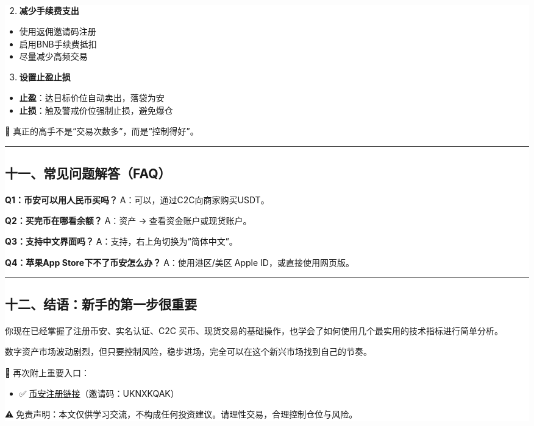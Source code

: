 2. **减少手续费支出**

* 使用返佣邀请码注册
* 启用BNB手续费抵扣
* 尽量减少高频交易

3. **设置止盈止损**

* **止盈**：达目标价位自动卖出，落袋为安
* **止损**：触及警戒价位强制止损，避免爆仓

📌 真正的高手不是“交易次数多”，而是“控制得好”。

---

## 十一、常见问题解答（FAQ）

**Q1：币安可以用人民币买吗？**
A：可以，通过C2C向商家购买USDT。

**Q2：买完币在哪看余额？**
A：资产 → 查看资金账户或现货账户。

**Q3：支持中文界面吗？**
A：支持，右上角切换为“简体中文”。

**Q4：苹果App Store下不了币安怎么办？**
A：使用港区/美区 Apple ID，或直接使用网页版。

---

## 十二、结语：新手的第一步很重要

你现在已经掌握了注册币安、实名认证、C2C 买币、现货交易的基础操作，也学会了如何使用几个最实用的技术指标进行简单分析。

数字资产市场波动剧烈，但只要控制风险，稳步进场，完全可以在这个新兴市场找到自己的节奏。

📌 再次附上重要入口：

* ✅ [币安注册链接](https://www.binance.com/zh-CN/join?ref=UKNXKQAK)（邀请码：UKNXKQAK）

⚠️ 免责声明：本文仅供学习交流，不构成任何投资建议。请理性交易，合理控制仓位与风险。